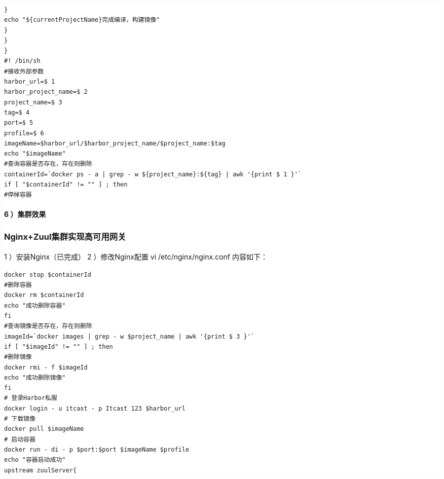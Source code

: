 ```
}
echo "${currentProjectName}完成编译，构建镜像"
}
}
}
#! /bin/sh
#接收外部参数
harbor_url=$ 1
harbor_project_name=$ 2
project_name=$ 3
tag=$ 4
port=$ 5
profile=$ 6
imageName=$harbor_url/$harbor_project_name/$project_name:$tag
echo "$imageName"
#查询容器是否存在，存在则删除
containerId=`docker ps - a | grep - w ${project_name}:${tag} | awk '{print $ 1 }'`
if [ "$containerId" != "" ] ; then
#停掉容器
```

#### 6 ）集群效果

### Nginx+Zuul集群实现高可用网关

1 ）安装Nginx（已完成）
2 ）修改Nginx配置
vi /etc/nginx/nginx.conf
内容如下：

```
docker stop $containerId
#删除容器
docker rm $containerId
echo "成功删除容器"
fi
#查询镜像是否存在，存在则删除
imageId=`docker images | grep - w $project_name | awk '{print $ 3 }'`
if [ "$imageId" != "" ] ; then
#删除镜像
docker rmi - f $imageId
echo "成功删除镜像"
fi
# 登录Harbor私服
docker login - u itcast - p Itcast 123 $harbor_url
# 下载镜像
docker pull $imageName
# 启动容器
docker run - di - p $port:$port $imageName $profile
echo "容器启动成功"
upstream zuulServer{
```
